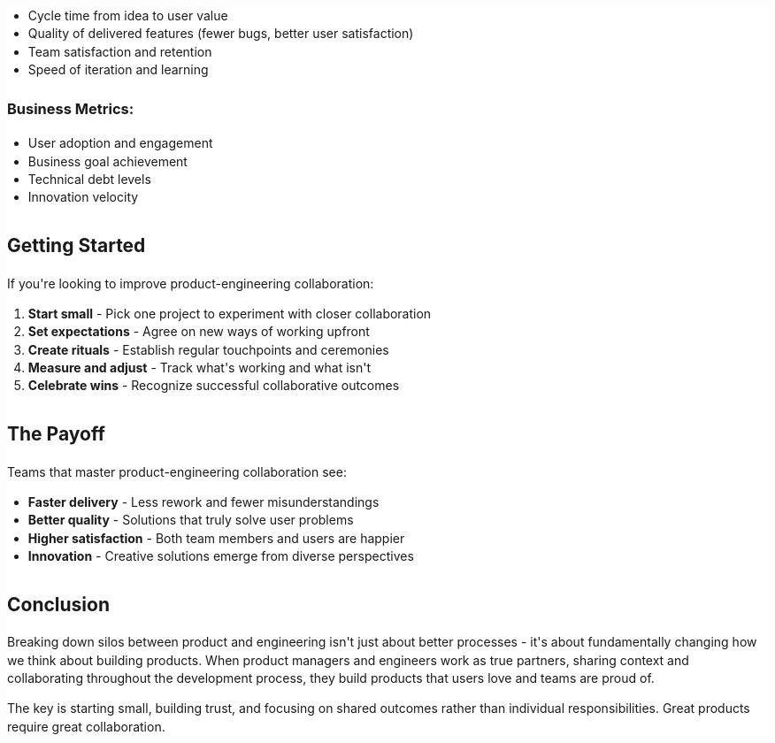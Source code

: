 - Cycle time from idea to user value
- Quality of delivered features (fewer bugs, better user satisfaction)
- Team satisfaction and retention
- Speed of iteration and learning

### Business Metrics:

- User adoption and engagement
- Business goal achievement
- Technical debt levels
- Innovation velocity

## Getting Started

If you're looking to improve product-engineering collaboration:

1. **Start small** - Pick one project to experiment with closer collaboration
2. **Set expectations** - Agree on new ways of working upfront
3. **Create rituals** - Establish regular touchpoints and ceremonies
4. **Measure and adjust** - Track what's working and what isn't
5. **Celebrate wins** - Recognize successful collaborative outcomes

## The Payoff

Teams that master product-engineering collaboration see:

- **Faster delivery** - Less rework and fewer misunderstandings
- **Better quality** - Solutions that truly solve user problems
- **Higher satisfaction** - Both team members and users are happier
- **Innovation** - Creative solutions emerge from diverse perspectives

## Conclusion

Breaking down silos between product and engineering isn't just about better processes - it's about fundamentally changing how we think about building products. When product managers and engineers work as true partners, sharing context and collaborating throughout the development process, they build products that users love and teams are proud of.

The key is starting small, building trust, and focusing on shared outcomes rather than individual responsibilities. Great products require great collaboration.

